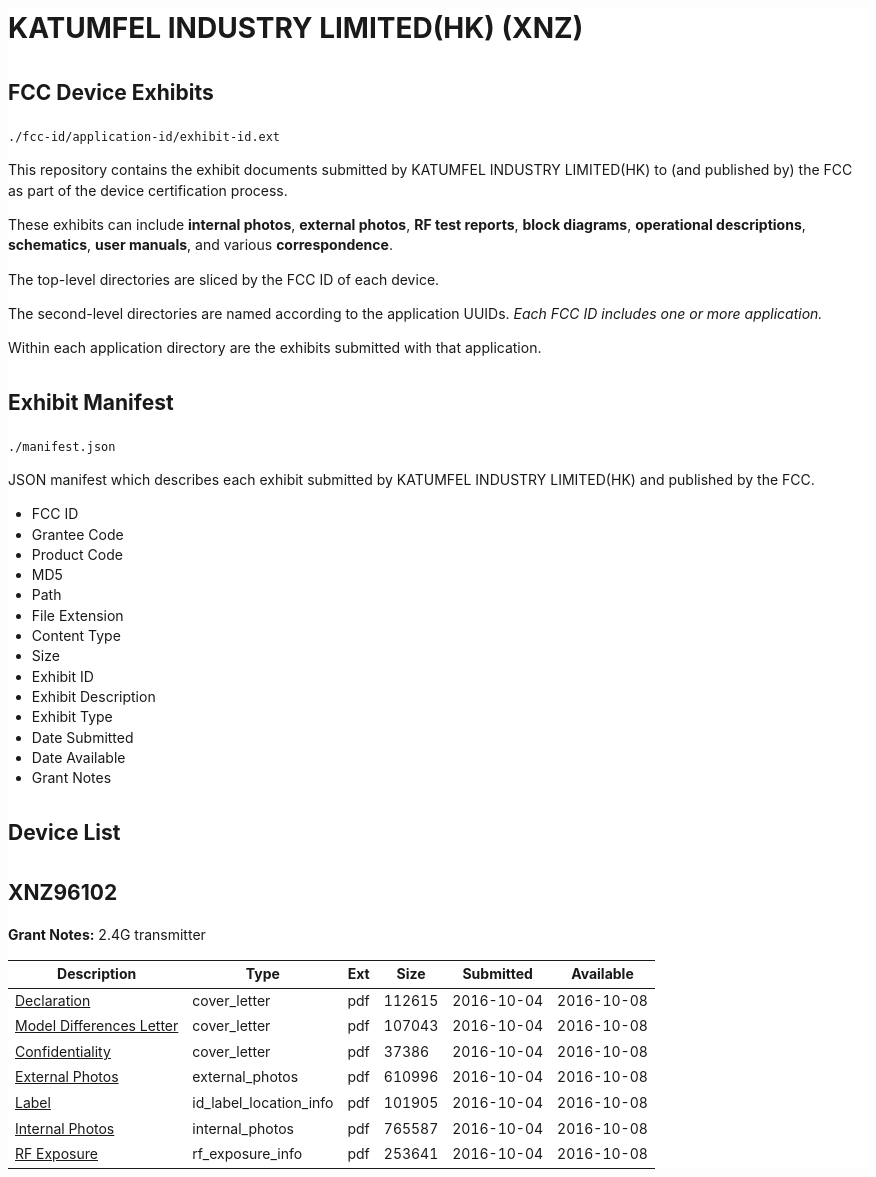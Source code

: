 # KATUMFEL INDUSTRY LIMITED(HK) (XNZ)
## FCC Device Exhibits

```
./fcc-id/application-id/exhibit-id.ext
```

This repository contains the exhibit documents submitted by KATUMFEL INDUSTRY LIMITED(HK) to (and published by) the FCC as part of the device certification process.

These exhibits can include **internal photos**, **external photos**, **RF test reports**, **block diagrams**, **operational descriptions**, **schematics**, **user manuals**, and various **correspondence**.

The top-level directories are sliced by the FCC ID of each device.

The second-level directories are named according to the application UUIDs. *Each FCC ID includes one or more application.*

Within each application directory are the exhibits submitted with that application. 

## Exhibit Manifest

```
./manifest.json
```

JSON manifest which describes each exhibit submitted by KATUMFEL INDUSTRY LIMITED(HK) and published by the FCC.

- FCC ID
- Grantee Code
- Product Code
- MD5
- Path
- File Extension
- Content Type
- Size
- Exhibit ID
- Exhibit Description
- Exhibit Type
- Date Submitted
- Date Available
- Grant Notes

## Device List
## XNZ96102
**Grant Notes:** 2.4G transmitter

| Description | Type | Ext | Size | Submitted | Available |
| ----------- | ---- | --- | ---- | --------- | --------- |
| [Declaration](XNZ96102/bb09c451b107e3cdfc73ec8e8ef7a37f/3155501.pdf) | cover_letter | pdf | 112615 | 2016-10-04 | 2016-10-08 |
| [Model Differences Letter](XNZ96102/bb09c451b107e3cdfc73ec8e8ef7a37f/3155502.pdf) | cover_letter | pdf | 107043 | 2016-10-04 | 2016-10-08 |
| [Confidentiality](XNZ96102/bb09c451b107e3cdfc73ec8e8ef7a37f/3155503.pdf) | cover_letter | pdf | 37386 | 2016-10-04 | 2016-10-08 |
| [External Photos](XNZ96102/bb09c451b107e3cdfc73ec8e8ef7a37f/3155504.pdf) | external_photos | pdf | 610996 | 2016-10-04 | 2016-10-08 |
| [Label](XNZ96102/bb09c451b107e3cdfc73ec8e8ef7a37f/3155506.pdf) | id_label_location_info | pdf | 101905 | 2016-10-04 | 2016-10-08 |
| [Internal Photos](XNZ96102/bb09c451b107e3cdfc73ec8e8ef7a37f/3155505.pdf) | internal_photos | pdf | 765587 | 2016-10-04 | 2016-10-08 |
| [RF Exposure](XNZ96102/bb09c451b107e3cdfc73ec8e8ef7a37f/3155510.pdf) | rf_exposure_info | pdf | 253641 | 2016-10-04 | 2016-10-08 |